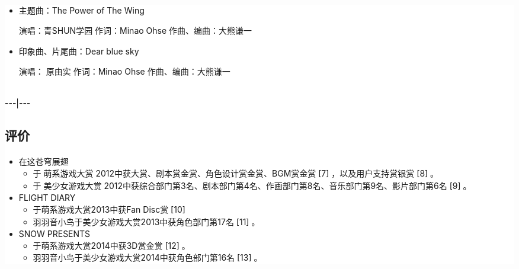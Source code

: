   * 主题曲：The Power of The Wing 

     演唱：青SHUN学园 
     作词：Minao Ohse 
     作曲、编曲：大熊谦一 

  * 印象曲、片尾曲：Dear blue sky 

     演唱：  原由实 
     作词：Minao Ohse 
     作曲、编曲：大熊谦一 
</br>  
---|---  
  
##  评价

  * 在这苍穹展翅 
    * 于  萌系游戏大赏  2012中获大赏、剧本赏金赏、角色设计赏金赏、BGM赏金赏  [7]  ，以及用户支持赏银赏  [8]  。 
    * 于  美少女游戏大赏  2012中获综合部门第3名、剧本部门第4名、作画部门第8名、音乐部门第9名、影片部门第6名  [9]  。 
  * FLIGHT DIARY 
    * 于萌系游戏大赏2013中获Fan Disc赏  [10] 
    * 羽羽音小鸟于美少女游戏大赏2013中获角色部门第17名  [11]  。 
  * SNOW PRESENTS 
    * 于萌系游戏大赏2014中获3D赏金赏  [12]  。 
    * 羽羽音小鸟于美少女游戏大赏2014中获角色部门第16名  [13]  。 